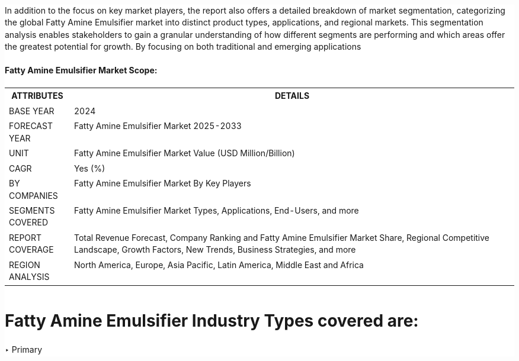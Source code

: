 In addition to the focus on key market players, the report also offers a detailed breakdown of market segmentation, categorizing the global Fatty Amine Emulsifier market into distinct product types, applications, and regional markets. This segmentation analysis enables stakeholders to gain a granular understanding of how different segments are performing and which areas offer the greatest potential for growth. By focusing on both traditional and emerging applications

<h4>Fatty Amine Emulsifier Market Scope:</h4>
<table>
<tr>
<th>ATTRIBUTES</th>
<th>DETAILS</th>
</tr>
<tr>
<td>BASE YEAR</td>
<td>2024</td>
</tr>
<tr>
<td>FORECAST YEAR</td>
<td>Fatty Amine Emulsifier Market 2025-2033</td>
</tr>
<tr>
<td>UNIT</td>
<td>Fatty Amine Emulsifier Market Value (USD Million/Billion)</td>
<tr>
<td>CAGR</td>
<td>Yes (%)</td>
</tr>
</tr>
<tr>
<td>BY COMPANIES</td>
<td>Fatty Amine Emulsifier Market By Key Players</td>
</tr>
<tr>
<td>SEGMENTS COVERED</td>
<td>Fatty Amine Emulsifier Market Types, Applications, End-Users, and more</td>
</tr>
<tr>
<td>REPORT COVERAGE</td>
<td>Total Revenue Forecast, Company Ranking and Fatty Amine Emulsifier Market Share, Regional Competitive Landscape, Growth Factors, New Trends, Business Strategies, and more</td>
</tr>
<tr>
<td>REGION ANALYSIS</td>
<td>North America, Europe, Asia Pacific, Latin America, Middle East and Africa</td>
</tr>
</table>

# <strong>Fatty Amine Emulsifier Industry Types covered are:</strong>

‣ Primary
